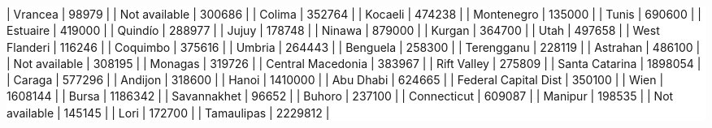 | Vrancea | 98979 | 
| Not available | 300686 | 
| Colima | 352764 | 
| Kocaeli | 474238 | 
| Montenegro | 135000 | 
| Tunis | 690600 | 
| Estuaire | 419000 | 
| Quindío | 288977 | 
| Jujuy | 178748 | 
| Ninawa | 879000 | 
| Kurgan | 364700 | 
| Utah | 497658 | 
| West Flanderi | 116246 | 
| Coquimbo | 375616 | 
| Umbria | 264443 | 
| Benguela | 258300 | 
| Terengganu | 228119 | 
| Astrahan | 486100 | 
| Not available | 308195 | 
| Monagas | 319726 | 
| Central Macedonia | 383967 | 
| Rift Valley | 275809 | 
| Santa Catarina | 1898054 | 
| Caraga | 577296 | 
| Andijon | 318600 | 
| Hanoi | 1410000 | 
| Abu Dhabi | 624665 | 
| Federal Capital Dist | 350100 | 
| Wien | 1608144 | 
| Bursa | 1186342 | 
| Savannakhet | 96652 | 
| Buhoro | 237100 | 
| Connecticut | 609087 | 
| Manipur | 198535 | 
| Not available | 145145 | 
| Lori | 172700 | 
| Tamaulipas | 2229812 | 